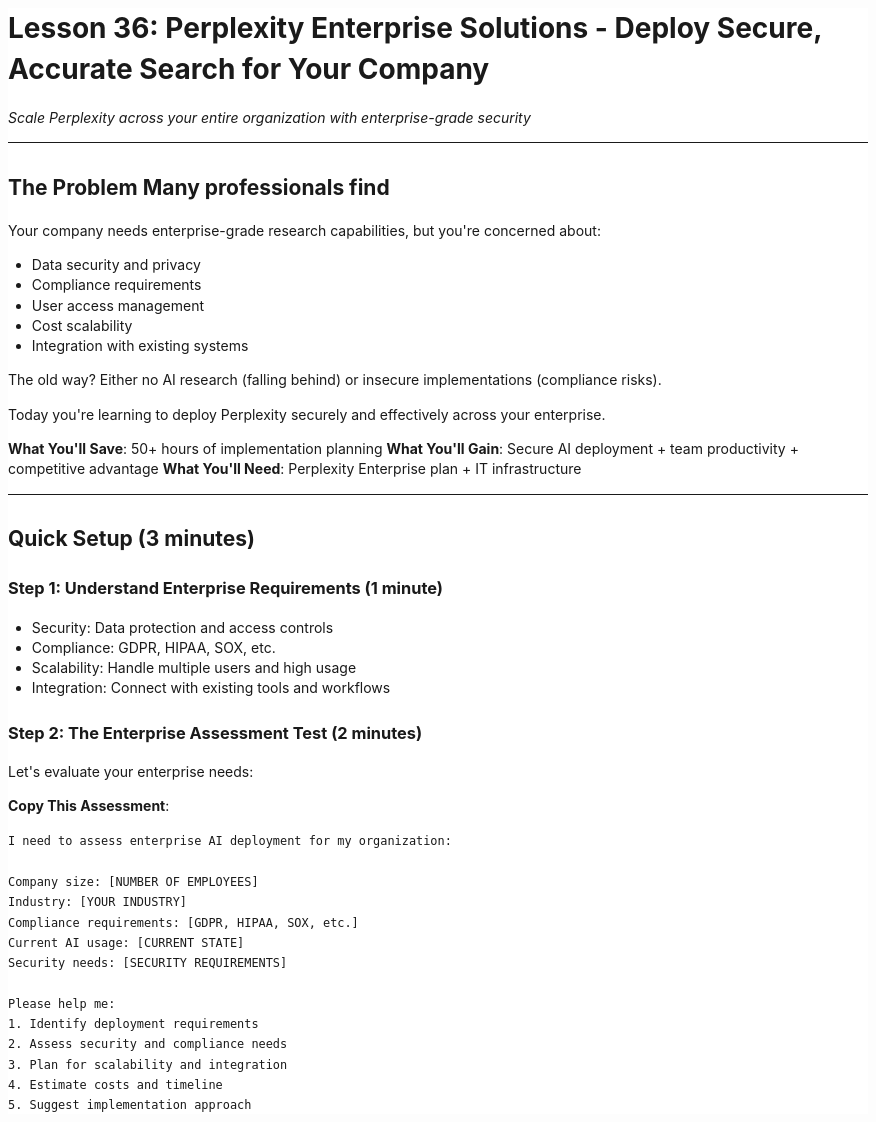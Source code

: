 # Lesson 36: Perplexity Enterprise Solutions - Deploy Secure, Accurate Search for Your Company

*Scale Perplexity across your entire organization with enterprise-grade security*

---

## The Problem Many professionals find

Your company needs enterprise-grade research capabilities, but you're concerned about:
- Data security and privacy
- Compliance requirements
- User access management
- Cost scalability
- Integration with existing systems

The old way? Either no AI research (falling behind) or insecure implementations (compliance risks).

Today you're learning to deploy Perplexity securely and effectively across your enterprise.

**What You'll Save**: 50+ hours of implementation planning 
**What You'll Gain**: Secure AI deployment + team productivity + competitive advantage 
**What You'll Need**: Perplexity Enterprise plan + IT infrastructure

---

## Quick Setup (3 minutes)

### Step 1: Understand Enterprise Requirements (1 minute)
- Security: Data protection and access controls
- Compliance: GDPR, HIPAA, SOX, etc.
- Scalability: Handle multiple users and high usage
- Integration: Connect with existing tools and workflows

### Step 2: The Enterprise Assessment Test (2 minutes)

Let's evaluate your enterprise needs:

**Copy This Assessment**:
```
I need to assess enterprise AI deployment for my organization:

Company size: [NUMBER OF EMPLOYEES]
Industry: [YOUR INDUSTRY]
Compliance requirements: [GDPR, HIPAA, SOX, etc.]
Current AI usage: [CURRENT STATE]
Security needs: [SECURITY REQUIREMENTS]

Please help me:
1. Identify deployment requirements
2. Assess security and compliance needs
3. Plan for scalability and integration
4. Estimate costs and timeline
5. Suggest implementation approach
```
